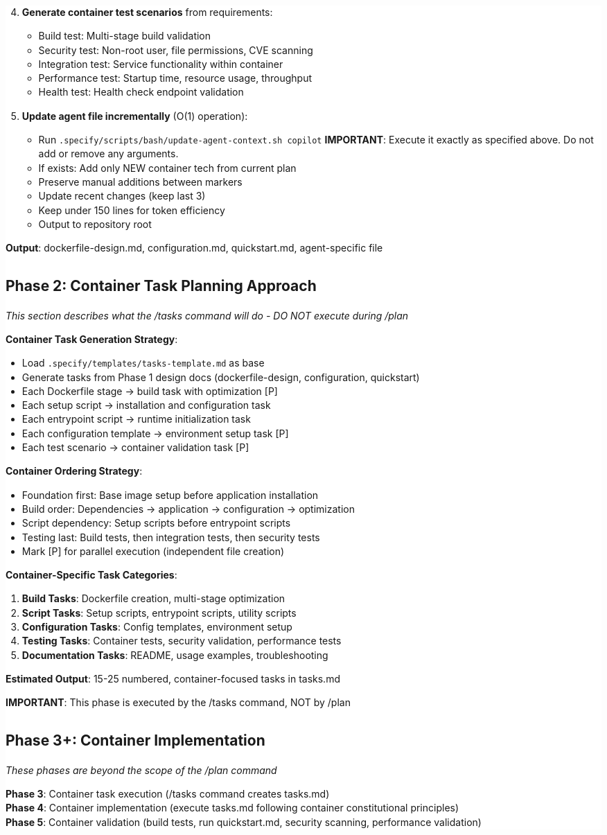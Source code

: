 4. **Generate container test scenarios** from requirements:
   - Build test: Multi-stage build validation
   - Security test: Non-root user, file permissions, CVE scanning
   - Integration test: Service functionality within container
   - Performance test: Startup time, resource usage, throughput
   - Health test: Health check endpoint validation

5. **Update agent file incrementally** (O(1) operation):
   - Run `.specify/scripts/bash/update-agent-context.sh copilot`
     **IMPORTANT**: Execute it exactly as specified above. Do not add or remove any arguments.
   - If exists: Add only NEW container tech from current plan
   - Preserve manual additions between markers
   - Update recent changes (keep last 3)
   - Keep under 150 lines for token efficiency
   - Output to repository root

**Output**: dockerfile-design.md, configuration.md, quickstart.md, agent-specific file

## Phase 2: Container Task Planning Approach
*This section describes what the /tasks command will do - DO NOT execute during /plan*

**Container Task Generation Strategy**:
- Load `.specify/templates/tasks-template.md` as base
- Generate tasks from Phase 1 design docs (dockerfile-design, configuration, quickstart)
- Each Dockerfile stage → build task with optimization [P]
- Each setup script → installation and configuration task
- Each entrypoint script → runtime initialization task
- Each configuration template → environment setup task [P]
- Each test scenario → container validation task [P]

**Container Ordering Strategy**:
- Foundation first: Base image setup before application installation
- Build order: Dependencies → application → configuration → optimization
- Script dependency: Setup scripts before entrypoint scripts
- Testing last: Build tests, then integration tests, then security tests
- Mark [P] for parallel execution (independent file creation)

**Container-Specific Task Categories**:
1. **Build Tasks**: Dockerfile creation, multi-stage optimization
2. **Script Tasks**: Setup scripts, entrypoint scripts, utility scripts
3. **Configuration Tasks**: Config templates, environment setup
4. **Testing Tasks**: Container tests, security validation, performance tests
5. **Documentation Tasks**: README, usage examples, troubleshooting

**Estimated Output**: 15-25 numbered, container-focused tasks in tasks.md

**IMPORTANT**: This phase is executed by the /tasks command, NOT by /plan

## Phase 3+: Container Implementation
*These phases are beyond the scope of the /plan command*

**Phase 3**: Container task execution (/tasks command creates tasks.md)  
**Phase 4**: Container implementation (execute tasks.md following container constitutional principles)  
**Phase 5**: Container validation (build tests, run quickstart.md, security scanning, performance validation)
